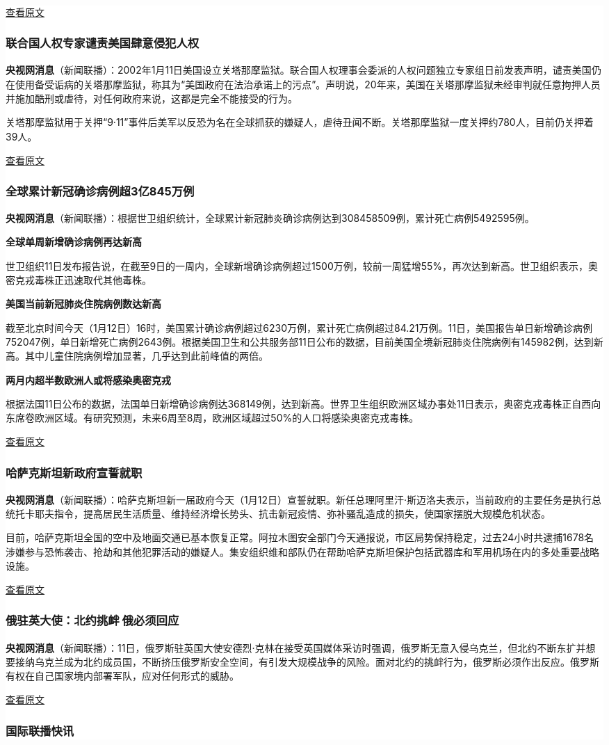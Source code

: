 [查看原文](https://tv.cctv.com/2022/01/12/VIDEPBqMmuiB0PKNlWMYJ7x0220112.shtml)

### 联合国人权专家谴责美国肆意侵犯人权



**央视网消息**（新闻联播）：2002年1月11日美国设立关塔那摩监狱。联合国人权理事会委派的人权问题独立专家组日前发表声明，谴责美国仍在使用备受诟病的关塔那摩监狱，称其为“美国政府在法治承诺上的污点”。声明说，20年来，美国在关塔那摩监狱未经审判就任意拘押人员并施加酷刑或虐待，对任何政府来说，这都是完全不能接受的行为。

关塔那摩监狱用于关押“9·11”事件后美军以反恐为名在全球抓获的嫌疑人，虐待丑闻不断。关塔那摩监狱一度关押约780人，目前仍关押着39人。



[查看原文](https://tv.cctv.com/2022/01/12/VIDEazDmmOUWmmSfz2EUWbRJ220112.shtml)

### 全球累计新冠确诊病例超3亿845万例



**央视网消息**（新闻联播）：根据世卫组织统计，全球累计新冠肺炎确诊病例达到308458509例，累计死亡病例5492595例。

**全球单周新增确诊病例再达新高**

世卫组织11日发布报告说，在截至9日的一周内，全球新增确诊病例超过1500万例，较前一周猛增55%，再次达到新高。世卫组织表示，奥密克戎毒株正迅速取代其他毒株。

**美国当前新冠肺炎住院病例数达新高**

截至北京时间今天（1月12日）16时，美国累计确诊病例超过6230万例，累计死亡病例超过84.21万例。11日，美国报告单日新增确诊病例752047例，单日新增死亡病例2643例。根据美国卫生和公共服务部11日公布的数据，目前美国全境新冠肺炎住院病例有145982例，达到新高。其中儿童住院病例增加显著，几乎达到此前峰值的两倍。

**两月内超半数欧洲人或将感染奥密克戎**

根据法国11日公布的数据，法国单日新增确诊病例达368149例，达到新高。世界卫生组织欧洲区域办事处11日表示，奥密克戎毒株正自西向东席卷欧洲区域。有研究预测，未来6周至8周，欧洲区域超过50%的人口将感染奥密克戎毒株。



[查看原文](https://tv.cctv.com/2022/01/12/VIDE3QwWUAaXYTtQougwN2B7220112.shtml)

### 哈萨克斯坦新政府宣誓就职



**央视网消息**（新闻联播）：哈萨克斯坦新一届政府今天（1月12日）宣誓就职。新任总理阿里汗·斯迈洛夫表示，当前政府的主要任务是执行总统托卡耶夫指令，提高居民生活质量、维持经济增长势头、抗击新冠疫情、弥补骚乱造成的损失，使国家摆脱大规模危机状态。

目前，哈萨克斯坦全国的空中及地面交通已基本恢复正常。阿拉木图安全部门今天通报说，市区局势保持稳定，过去24小时共逮捕1678名涉嫌参与恐怖袭击、抢劫和其他犯罪活动的嫌疑人。集安组织维和部队仍在帮助哈萨克斯坦保护包括武器库和军用机场在内的多处重要战略设施。



[查看原文](https://tv.cctv.com/2022/01/12/VIDEZRd3CjrPz4YB1qpxApZG220112.shtml)

### 俄驻英大使：北约挑衅 俄必须回应



**央视网消息**（新闻联播）：11日，俄罗斯驻英国大使安德烈·克林在接受英国媒体采访时强调，俄罗斯无意入侵乌克兰，但北约不断东扩并想要接纳乌克兰成为北约成员国，不断挤压俄罗斯安全空间，有引发大规模战争的风险。面对北约的挑衅行为，俄罗斯必须作出反应。俄罗斯有权在自己国家境内部署军队，应对任何形式的威胁。



[查看原文](https://tv.cctv.com/2022/01/12/VIDEKk3cDPiqbX7nC75rXSGx220112.shtml)

### 国际联播快讯
